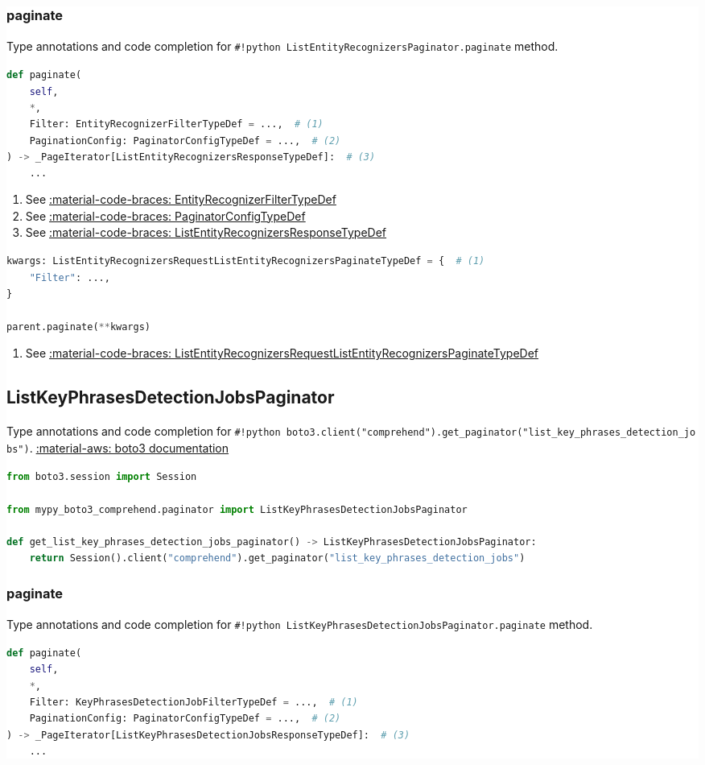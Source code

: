 
### paginate

Type annotations and code completion for `#!python ListEntityRecognizersPaginator.paginate` method.

```python title="Method definition"
def paginate(
    self,
    *,
    Filter: EntityRecognizerFilterTypeDef = ...,  # (1)
    PaginationConfig: PaginatorConfigTypeDef = ...,  # (2)
) -> _PageIterator[ListEntityRecognizersResponseTypeDef]:  # (3)
    ...
```

1. See [:material-code-braces: EntityRecognizerFilterTypeDef](./type_defs.md#entityrecognizerfiltertypedef) 
2. See [:material-code-braces: PaginatorConfigTypeDef](./type_defs.md#paginatorconfigtypedef) 
3. See [:material-code-braces: ListEntityRecognizersResponseTypeDef](./type_defs.md#listentityrecognizersresponsetypedef) 


```python title="Usage example with kwargs"
kwargs: ListEntityRecognizersRequestListEntityRecognizersPaginateTypeDef = {  # (1)
    "Filter": ...,
}

parent.paginate(**kwargs)
```

1. See [:material-code-braces: ListEntityRecognizersRequestListEntityRecognizersPaginateTypeDef](./type_defs.md#listentityrecognizersrequestlistentityrecognizerspaginatetypedef) 
## ListKeyPhrasesDetectionJobsPaginator

Type annotations and code completion for `#!python boto3.client("comprehend").get_paginator("list_key_phrases_detection_jobs")`.
[:material-aws: boto3 documentation](https://boto3.amazonaws.com/v1/documentation/api/latest/reference/services/comprehend.html#Comprehend.Paginator.ListKeyPhrasesDetectionJobs)

```python title="Usage example"
from boto3.session import Session

from mypy_boto3_comprehend.paginator import ListKeyPhrasesDetectionJobsPaginator

def get_list_key_phrases_detection_jobs_paginator() -> ListKeyPhrasesDetectionJobsPaginator:
    return Session().client("comprehend").get_paginator("list_key_phrases_detection_jobs")
```


### paginate

Type annotations and code completion for `#!python ListKeyPhrasesDetectionJobsPaginator.paginate` method.

```python title="Method definition"
def paginate(
    self,
    *,
    Filter: KeyPhrasesDetectionJobFilterTypeDef = ...,  # (1)
    PaginationConfig: PaginatorConfigTypeDef = ...,  # (2)
) -> _PageIterator[ListKeyPhrasesDetectionJobsResponseTypeDef]:  # (3)
    ...
```
